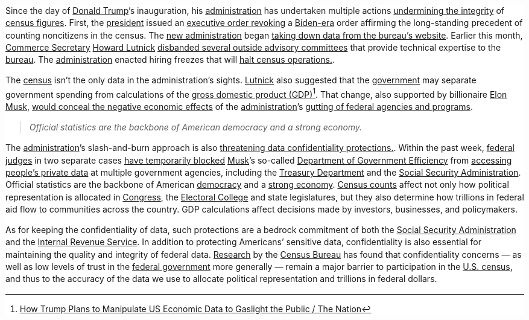Since the day of [Donald Trump](https://www.donaldjtrump.com/)’s inauguration, his [administration](https://www.whitehouse.gov/administration/) has undertaken multiple actions [undermining the integrity](https://apnews.com/article/census-bureau-commerce-department-howard-lutnick-3a56003b790aedce6e6c8ddd7c6b6943) of [census figures](https://www.npr.org/2025/01/20/nx-s1-5268958/trump-order-census-citizenship-question-apportionment). First, the [president](https://www.whitehouse.gov/administration/donald-j-trump/) issued an [executive order revoking](https://www.whitehouse.gov/presidential-actions/2025/01/initial-rescissions-of-harmful-executive-orders-and-actions/) a [Biden-era](https://www.federalregister.gov/documents/2021/01/25/2021-01755/ensuring-a-lawful-and-accurate-enumeration-and-apportionment-pursuant-to-the-decennial-census) order affirming the long-standing precedent of counting noncitizens in the census. The [new administration](https://www.whitehouse.gov/administration/) began [taking down data from the bureau’s website](https://www.npr.org/2025/02/12/nx-s1-5289329/us-census-bureau-survey-data). Earlier this month, [Commerce Secretary](https://www.commerce.gov/) [Howard Lutnick](https://www.commerce.gov/about/leadership/howard-lutnick) [disbanded several outside advisory committees](https://apnews.com/article/census-bureau-commerce-department-howard-lutnick-3a56003b790aedce6e6c8ddd7c6b6943) that provide technical expertise to the [bureau](https://www.census.gov/). The [administration](https://www.whitehouse.gov/administration/) enacted hiring freezes that will [halt census operations.](https://www.opb.org/article/2025/03/13/federal-hiring-freeze-derailed-these-towns-special-census/).

The [census](https://www.census.gov/) isn’t the only data in the administration’s sights. [Lutnick](https://www.linkedin.com/in/howardwlutnick/) also suggested that the [government](https://www.whitehouse.gov/administration/) may separate government spending from calculations of the [gross domestic product (GDP)](https://www.nytimes.com/2025/03/04/business/economy/gdp-data-lutnick-commerce-secretary.html)[^26]. That change, also supported by billionaire [Elon Musk](https://www.x.com/elonmusk/), [would conceal the negative economic effects](https://www.thenation.com/article/economy/trump-manipulate-economic-data-fesac/) of the [administration](https://www.whitehouse.gov/administration/)’s [gutting of federal agencies and programs](https://www.whitehouse.gov/fact-sheets/2025/02/fact-sheet-president-donald-j-trump-works-to-remake-americas-federal-workforce/).

[^26]: [How Trump Plans to Manipulate US Economic Data to Gaslight the Public / The Nation](https://www.thenation.com/article/economy/trump-manipulate-economic-data-fesac/)

> *Official statistics are the backbone of American democracy and a strong economy.*

The [administration](https://www.whitehouse.gov/administration/)’s slash-and-burn approach is also [threatening data confidentiality protections.](https://www.nextgov.com/digital-government/2025/03/trump-pens-executive-order-pushing-agencies-share-data/403962/). Within the past week, [federal judges](https://www.uscourts.gov/) in two separate cases [have temporarily blocked](https://apnews.com/article/social-security-trump-administration-acfdd0d7a53b7e5a1b5105baa456c5d0) [Musk](https://ir.tesla.com/corporate/elon-musk)’s so-called [Department of Government Efficiency](https://www.doge.gov/) from [accessing people’s private data](https://apnews.com/article/doge-access-education-treasury-office-personnel-management-b925e2b6b6326dab1dffc49d6c6c2b58) at multiple government agencies, including the [Treasury Department](https://home.treasury.gov/) and the [Social Security Administration](https://www.ssa.gov/). Official statistics are the backbone of American [democracy](https://hdsr.mitpress.mit.edu/pub/1g1cbvkv/release/8) and a [strong economy](https://www.un-ilibrary.org/content/books/9789210451895s010-c002). [Census counts](https://www.census.gov/) affect not only how political representation is allocated in [Congress](https://www.congress.gov/), the [Electoral College](https://www.usa.gov/electoral-college) and state legislatures, but they also determine how trillions in federal aid flow to communities across the country. GDP calculations affect decisions made by investors, businesses, and policymakers.

As for keeping the confidentiality of data, such protections are a bedrock commitment of both the [Social Security Administration](https://www.ssa.gov/) and the [Internal Revenue Service](https;//www.irs.gov/). In addition to protecting Americans’ sensitive data, confidentiality is also essential for maintaining the quality and integrity of federal data. [Research](https://www2.census.gov/programs-surveys/decennial/2020/program-management/pmr-materials/2019-02-01/5-cbams-survey-report-findings.pdf?) by the [Census Bureau](https://www.census.gov/) has found that confidentiality concerns — as well as low levels of trust in the [federal government](https://www.usa.gov/) more generally — remain a major barrier to participation in the [U.S. census](https://www.census.gov/), and thus to the accuracy of the data we use to allocate political representation and trillions in federal dollars.
